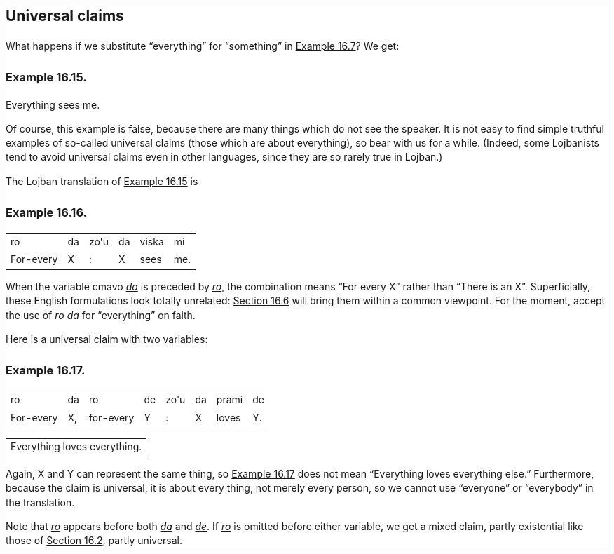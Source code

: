 ## Universal claims

What happens if we substitute “everything” for “something” in [Example 16.7](chapter16#example-random-id-Mxj3 "Example 16.7. ")? We get:

### Example 16.15.

Everything sees me.

Of course, this example is false, because there are many things which do not see the speaker. It is not easy to find simple truthful examples of so-called universal claims (those which are about everything), so bear with us for a while. (Indeed, some Lojbanists tend to avoid universal claims even in other languages, since they are so rarely true in Lojban.)

The Lojban translation of [Example 16.15](chapter16#example-random-id-UwYG "Example 16.15. ") is

### Example 16.16.

|           |     |      |     |       |     |
| --------- | --- | ---- | --- | ----- | --- |
| ro        | da  | zo'u | da  | viska | mi  |
| For-every | X   | :    | X   | sees  | me. |

When the variable cmavo _[da](glossary#valsi-da)_ is preceded by _[ro](glossary#valsi-ro)_, the combination means “For every X” rather than “There is an X”. Superficially, these English formulations look totally unrelated: [Section 16.6](chapter16#section-quantified-variables "16.6. Variables with generalized quantifiers") will bring them within a common viewpoint. For the moment, accept the use of _ro da_ for “everything” on faith.

Here is a universal claim with two variables:

### Example 16.17.

|           |     |           |     |      |     |       |     |
| --------- | --- | --------- | --- | ---- | --- | ----- | --- |
| ro        | da  | ro        | de  | zo'u | da  | prami | de  |
| For-every | X,  | for-every | Y   | :    | X   | loves | Y.  |

|                              |
| ---------------------------- |
| Everything loves everything. |

Again, X and Y can represent the same thing, so [Example 16.17](chapter16#example-random-id-jSrU "Example 16.17. ") does not mean “Everything loves everything else.” Furthermore, because the claim is universal, it is about every thing, not merely every person, so we cannot use “everyone” or “everybody” in the translation.

Note that _[ro](glossary#valsi-ro)_ appears before both _[da](glossary#valsi-da)_ and _[de](glossary#valsi-de)_. If _[ro](glossary#valsi-ro)_ is omitted before either variable, we get a mixed claim, partly existential like those of [Section 16.2](chapter16#section-da-and-zohu "16.2. Existential claims, prenexes, and variables"), partly universal.
